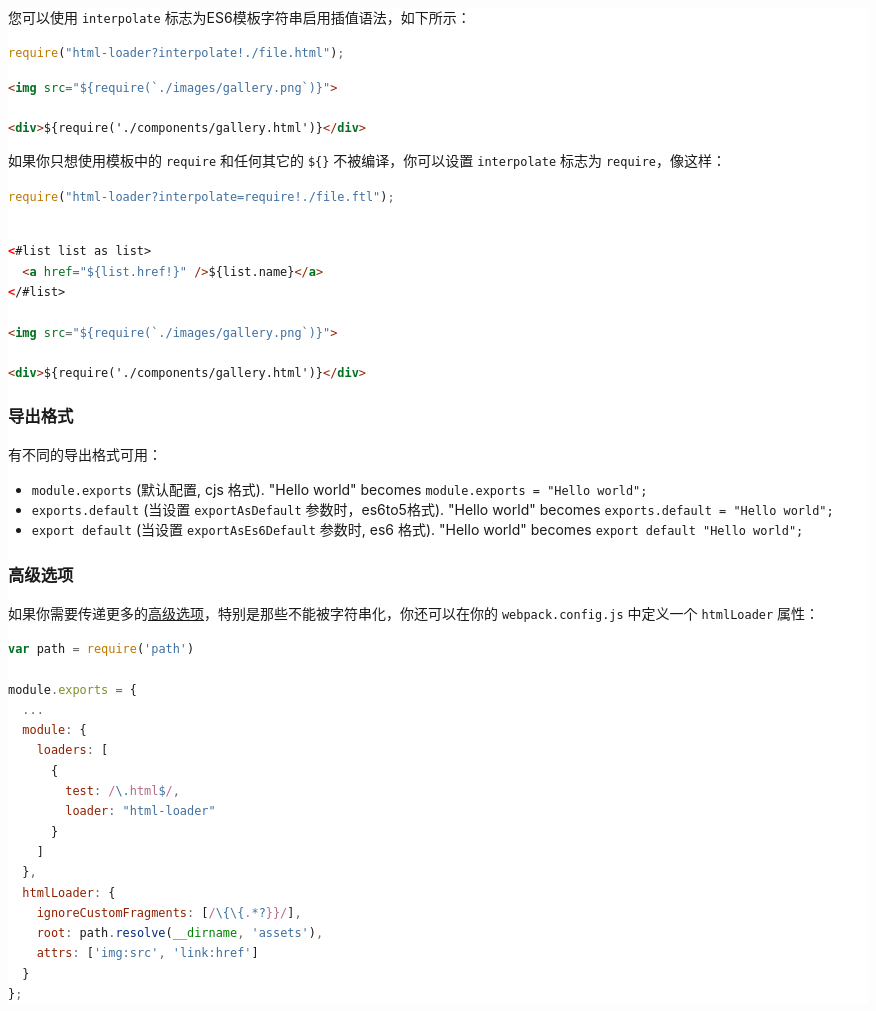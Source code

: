 您可以使用 `interpolate` 标志为ES6模板字符串启用插值语法，如下所示：

```js
require("html-loader?interpolate!./file.html");
```

```html
<img src="${require(`./images/gallery.png`)}">

<div>${require('./components/gallery.html')}</div>
```
如果你只想使用模板中的 `require` 和任何其它的 `${}` 不被编译，你可以设置 `interpolate` 标志为 `require`，像这样：

```js
require("html-loader?interpolate=require!./file.ftl");
```

```html

<#list list as list>
  <a href="${list.href!}" />${list.name}</a>
</#list>

<img src="${require(`./images/gallery.png`)}">

<div>${require('./components/gallery.html')}</div>
```

### 导出格式

有不同的导出格式可用：

+ ```module.exports``` (默认配置, cjs 格式). "Hello world" becomes ```module.exports = "Hello world";```
+ ```exports.default``` (当设置 ```exportAsDefault``` 参数时，es6to5格式). "Hello world" becomes ```exports.default = "Hello world";```
+ ```export default``` (当设置 ```exportAsEs6Default``` 参数时, es6 格式). "Hello world" becomes ```export default "Hello world";```

### 高级选项

如果你需要传递更多的[高级选项](https://github.com/webpack/html-loader/pull/46)，特别是那些不能被字符串化，你还可以在你的 `webpack.config.js` 中定义一个 `htmlLoader` 属性：

```js
var path = require('path')

module.exports = {
  ...
  module: {
    loaders: [
      {
        test: /\.html$/,
        loader: "html-loader"
      }
    ]
  },
  htmlLoader: {
    ignoreCustomFragments: [/\{\{.*?}}/],
    root: path.resolve(__dirname, 'assets'),
    attrs: ['img:src', 'link:href']
  }
};
```


[npm]: https://img.shields.io/npm/v/html-loader.svg
[npm-url]: https://npmjs.com/package/html-loader
[deps]: https://david-dm.org/webpack/html-loader.svg
[deps-url]: https://david-dm.org/webpack/html-loader
[chat]: https://img.shields.io/badge/gitter-webpack%2Fwebpack-brightgreen.svg
[chat-url]: https://gitter.im/webpack/webpack
[test]: http://img.shields.io/travis/webpack/html-loader.svg
[test-url]: https://travis-ci.org/webpack/html-loader
[cover]: https://codecov.io/gh/webpack/html-loader/branch/master/graph/badge.svg
[cover-url]: https://codecov.io/gh/webpack/html-loader